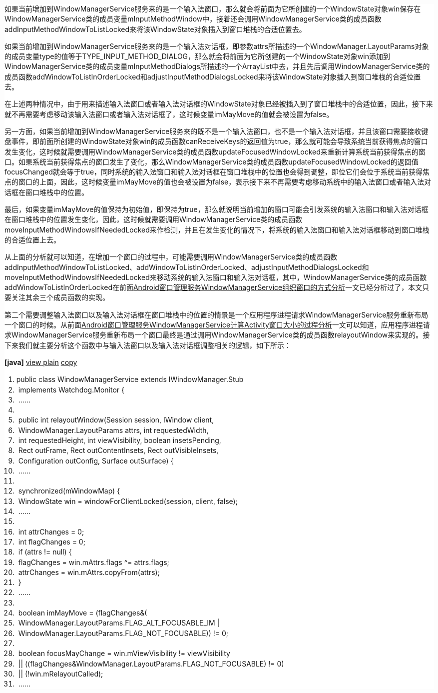 ​        如果当前增加到WindowManagerService服务来的是一个输入法窗口，那么就会将前面为它所创建的一个WindowState对象win保存在WindowManagerService类的成员变量mInputMethodWindow中，接着还会调用WindowManagerService类的成员函数addInputMethodWindowToListLocked来将该WindowState对象插入到窗口堆栈的合适位置去。

​        如果当前增加到WindowManagerService服务来的是一个输入法对话框，即参数attrs所描述的一个WindowManager.LayoutParams对象的成员变量type的值等于TYPE_INPUT_METHOD_DIALOG，那么就会将前面为它所创建的一个WindowState对象win添加到WindowManagerService类的成员变量mInputMethodDialogs所描述的一个ArrayList中去，并且先后调用WindowManagerService类的成员函数addWindowToListInOrderLocked和adjustInputMethodDialogsLocked来将该WindowState对象插入到窗口堆栈的合适位置去。

​        在上述两种情况中，由于用来描述输入法窗口或者输入法对话框的WindowState对象已经被插入到了窗口堆栈中的合适位置，因此，接下来就不再需要考虑移动该输入法窗口或者输入法对话框了，这时候变量imMayMove的值就会被设置为false。

​       另一方面，如果当前增加到WindowManagerService服务来的既不是一个输入法窗口，也不是一个输入法对话框，并且该窗口需要接收键盘事件，即前面所创建的WindowState对象win的成员函数canReceiveKeys的返回值为true，那么就可能会导致系统当前获得焦点的窗口发生变化，这时候就需要调用WindowManagerService类的成员函数updateFocusedWindowLocked来重新计算系统当前获得焦点的窗口。如果系统当前获得焦点的窗口发生了变化，那么WindowManagerService类的成员函数updateFocusedWindowLocked的返回值focusChanged就会等于true，同时系统的输入法窗口和输入法对话框在窗口堆栈中的位置也会得到调整，即位它们会位于系统当前获得焦点的窗口的上面，因此，这时候变量imMayMove的值也会被设置为false，表示接下来不再需要考虑移动系统中的输入法窗口或者输入法对话框在窗口堆栈中的位置。

​       最后，如果变量imMayMove的值保持为初始值，即保持为true，那么就说明当前增加的窗口可能会引发系统的输入法窗口和输入法对话框在窗口堆栈中的位置发生变化，因此，这时候就需要调用WindowManagerService类的成员函数moveInputMethodWindowsIfNeededLocked来作检测，并且在发生变化的情况下，将系统的输入法窗口和输入法对话框移动到窗口堆栈的合适位置上去。

​       从上面的分析就可以知道，在增加一个窗口的过程中，可能需要调用WindowManagerService类的成员函数addInputMethodWindowToListLocked、addWindowToListInOrderLocked、adjustInputMethodDialogsLocked和moveInputMethodWindowsIfNeededLocked来移动系统的输入法窗口和输入法对话框，其中，WindowManagerService类的成员函数addWindowToListInOrderLocked在前面[Android窗口管理服务WindowManagerService组织窗口的方式分析](http://blog.csdn.net/luoshengyang/article/details/8498908)一文已经分析过了，本文只要关注其余三个成员函数的实现。

​       第二个需要调整输入法窗口以及输入法对话框在窗口堆栈中的位置的情景是一个应用程序进程请求WindowManagerService服务重新布局一个窗口的时候。从前面[Android窗口管理服务WindowManagerService计算Activity窗口大小的过程分析](http://blog.csdn.net/luoshengyang/article/details/8479101)一文可以知道，应用程序进程请求WindowManagerService服务重新布局一个窗口最终是通过调用WindowManagerService类的成员函数relayoutWindow来实现的。接下来我们就主要分析这个函数中与输入法窗口以及输入法对话框调整相关的逻辑，如下所示：

**[java]** [view plain](http://blog.csdn.net/luoshengyang/article/details/8526644#) [copy](http://blog.csdn.net/luoshengyang/article/details/8526644#)

1. public class WindowManagerService extends IWindowManager.Stub      
2. ​        implements Watchdog.Monitor {    
3. ​    ......  
4.   
5. ​    public int relayoutWindow(Session session, IWindow client,  
6. ​            WindowManager.LayoutParams attrs, int requestedWidth,  
7. ​            int requestedHeight, int viewVisibility, boolean insetsPending,  
8. ​            Rect outFrame, Rect outContentInsets, Rect outVisibleInsets,  
9. ​            Configuration outConfig, Surface outSurface) {  
10. ​        ......  
11.   
12. ​        synchronized(mWindowMap) {  
13. ​            WindowState win = windowForClientLocked(session, client, false);  
14. ​            ......  
15.   
16. ​            int attrChanges = 0;  
17. ​            int flagChanges = 0;  
18. ​            if (attrs != null) {  
19. ​                flagChanges = win.mAttrs.flags ^= attrs.flags;  
20. ​                attrChanges = win.mAttrs.copyFrom(attrs);  
21. ​            }  
22. ​            ......  
23.   
24. ​            boolean imMayMove = (flagChanges&(  
25. ​                    WindowManager.LayoutParams.FLAG_ALT_FOCUSABLE_IM |  
26. ​                    WindowManager.LayoutParams.FLAG_NOT_FOCUSABLE)) != 0;  
27.   
28. ​            boolean focusMayChange = win.mViewVisibility != viewVisibility  
29. ​                    || ((flagChanges&WindowManager.LayoutParams.FLAG_NOT_FOCUSABLE) != 0)  
30. ​                    || (!win.mRelayoutCalled);  
31. ​            ......  